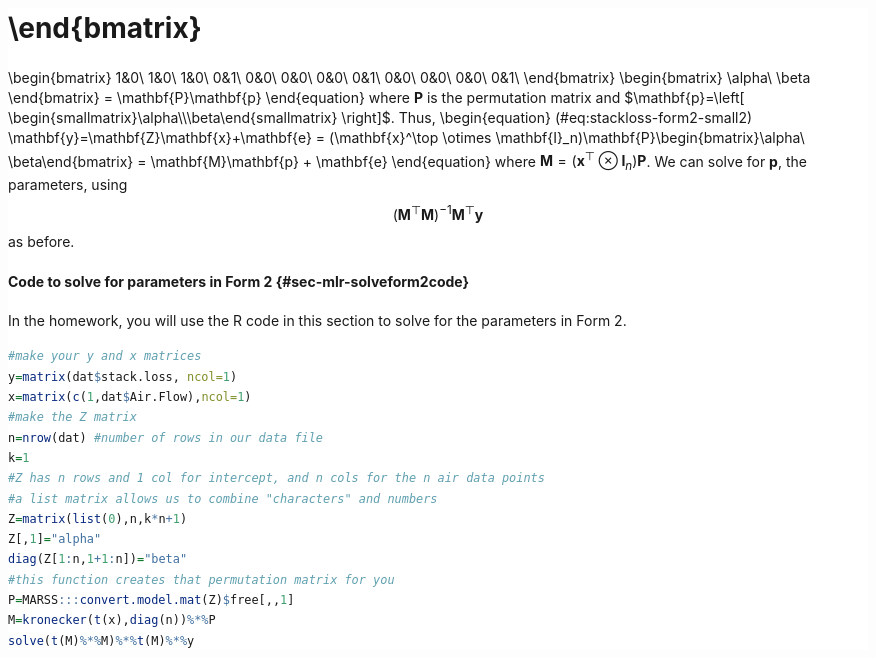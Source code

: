 \end{bmatrix}
=
\begin{bmatrix}
1&0\\
1&0\\
1&0\\
0&1\\
0&0\\
0&0\\
0&0\\
0&1\\
0&0\\
0&0\\
0&0\\
0&1\\
\end{bmatrix}
\begin{bmatrix}
\alpha\\
\beta
\end{bmatrix} = \mathbf{P}\mathbf{p}
\end{equation}
where $\mathbf{P}$ is the permutation matrix and $\mathbf{p}=\left[ \begin{smallmatrix}\alpha\\\beta\end{smallmatrix} \right]$.
Thus,
\begin{equation}
(\#eq:stackloss-form2-small2)
\mathbf{y}=\mathbf{Z}\mathbf{x}+\mathbf{e} = (\mathbf{x}^\top \otimes \mathbf{I}_n)\mathbf{P}\begin{bmatrix}\alpha\\ \beta\end{bmatrix} = \mathbf{M}\mathbf{p} + \mathbf{e}
\end{equation}
where $\mathbf{M}=(\mathbf{x}^\top \otimes \mathbf{I}_n)\mathbf{P}$.
We can solve for $\mathbf{p}$, the parameters, using 
$$(\mathbf{M}^\top\mathbf{M})^{-1}\mathbf{M}^\top\mathbf{y}$$
as before.  


#### Code to solve for parameters in Form 2  {#sec-mlr-solveform2code}
In the homework, you will use the R code in this section to solve for the parameters in Form 2.  


```r
#make your y and x matrices
y=matrix(dat$stack.loss, ncol=1)
x=matrix(c(1,dat$Air.Flow),ncol=1)
#make the Z matrix
n=nrow(dat) #number of rows in our data file
k=1
#Z has n rows and 1 col for intercept, and n cols for the n air data points
#a list matrix allows us to combine "characters" and numbers
Z=matrix(list(0),n,k*n+1) 
Z[,1]="alpha"
diag(Z[1:n,1+1:n])="beta" 
#this function creates that permutation matrix for you
P=MARSS:::convert.model.mat(Z)$free[,,1]
M=kronecker(t(x),diag(n))%*%P
solve(t(M)%*%M)%*%t(M)%*%y
```
